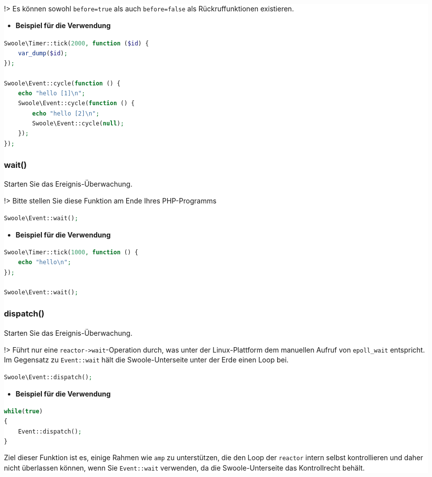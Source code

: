 !> Es können sowohl `before=true` als auch `before=false` als Rückruffunktionen existieren.

  * **Beispiel für die Verwendung**

```php
Swoole\Timer::tick(2000, function ($id) {
    var_dump($id);
});

Swoole\Event::cycle(function () {
    echo "hello [1]\n";
    Swoole\Event::cycle(function () {
        echo "hello [2]\n";
        Swoole\Event::cycle(null);
    });
});
```


### wait()

Starten Sie das Ereignis-Überwachung.

!> Bitte stellen Sie diese Funktion am Ende Ihres PHP-Programms

```php
Swoole\Event::wait();
```

* **Beispiel für die Verwendung**

```php
Swoole\Timer::tick(1000, function () {
    echo "hello\n";
});

Swoole\Event::wait();
```

### dispatch()

Starten Sie das Ereignis-Überwachung.

!> Führt nur eine `reactor->wait`-Operation durch, was unter der Linux-Plattform dem manuellen Aufruf von `epoll_wait` entspricht. Im Gegensatz zu `Event::wait` hält die Swoole-Unterseite unter der Erde einen Loop bei.

```php
Swoole\Event::dispatch();
```

* **Beispiel für die Verwendung**

```php
while(true)
{
    Event::dispatch();
}
```

Ziel dieser Funktion ist es, einige Rahmen wie `amp` zu unterstützen, die den Loop der `reactor` intern selbst kontrollieren und daher nicht überlassen können, wenn Sie `Event::wait` verwenden, da die Swoole-Unterseite das Kontrollrecht behält.
